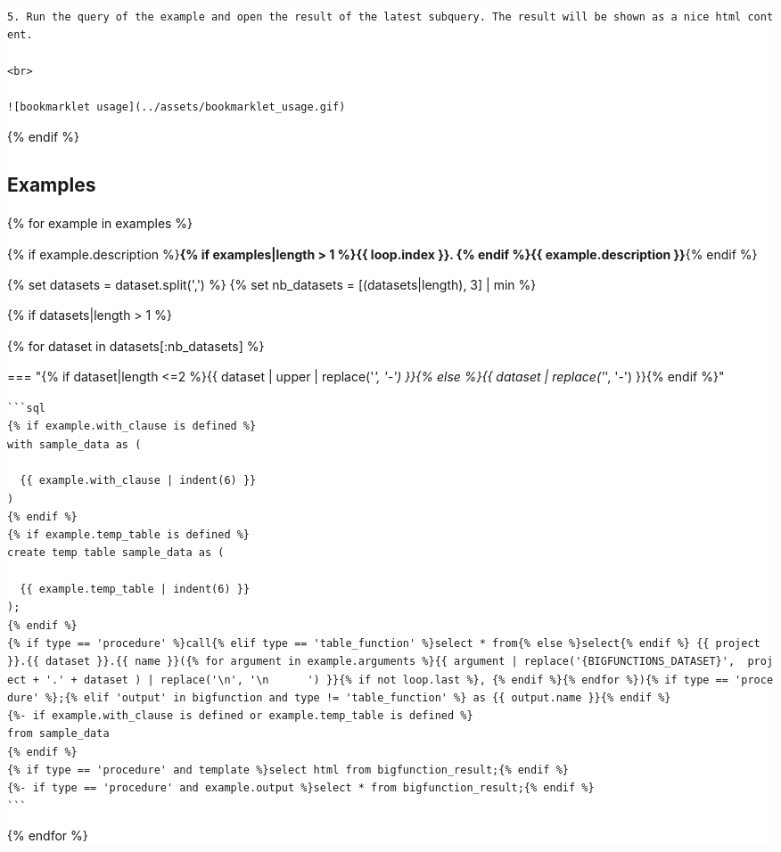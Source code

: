     5. Run the query of the example and open the result of the latest subquery. The result will be shown as a nice html content.

    <br>

    ![bookmarklet usage](../assets/bookmarklet_usage.gif)

{% endif %}






## Examples

{% for example in examples %}

{% if example.description %}**{% if examples|length > 1 %}{{ loop.index }}. {% endif %}{{ example.description }}**{% endif %}

{% set datasets = dataset.split(',') %}
{% set nb_datasets = [(datasets|length), 3] | min %}

{% if datasets|length > 1 %}

{% for dataset in datasets[:nb_datasets] %}


=== "{% if dataset|length <=2 %}{{ dataset | upper | replace('_', '-') }}{% else %}{{ dataset | replace('_', '-') }}{% endif %}"

    ```sql
    {% if example.with_clause is defined %}
    with sample_data as (

      {{ example.with_clause | indent(6) }}
    )
    {% endif %}
    {% if example.temp_table is defined %}
    create temp table sample_data as (

      {{ example.temp_table | indent(6) }}
    );
    {% endif %}
    {% if type == 'procedure' %}call{% elif type == 'table_function' %}select * from{% else %}select{% endif %} {{ project }}.{{ dataset }}.{{ name }}({% for argument in example.arguments %}{{ argument | replace('{BIGFUNCTIONS_DATASET}',  project + '.' + dataset ) | replace('\n', '\n      ') }}{% if not loop.last %}, {% endif %}{% endfor %}){% if type == 'procedure' %};{% elif 'output' in bigfunction and type != 'table_function' %} as {{ output.name }}{% endif %}
    {%- if example.with_clause is defined or example.temp_table is defined %}
    from sample_data
    {% endif %}
    {% if type == 'procedure' and template %}select html from bigfunction_result;{% endif %}
    {%- if type == 'procedure' and example.output %}select * from bigfunction_result;{% endif %}
    ```

{% endfor %}
